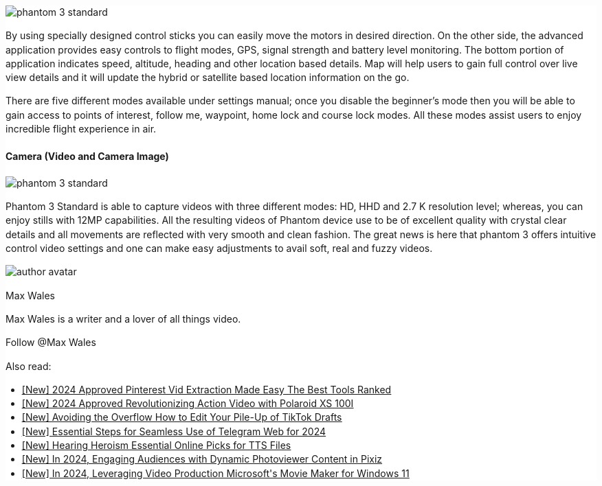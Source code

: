 ![phantom 3 standard](https://images.wondershare.com/filmora/article-images/dji-phantom-3-standard-controller.jpg)

 By using specially designed control sticks you can easily move the motors in desired direction. On the other side, the advanced application provides easy controls to flight modes, GPS, signal strength and battery level monitoring. The bottom portion of application indicates speed, altitude, heading and other location based details. Map will help users to gain full control over live view details and it will update the hybrid or satellite based location information on the go.

 There are five different modes available under settings manual; once you disable the beginner’s mode then you will be able to gain access to points of interest, follow me, waypoint, home lock and course lock modes. All these modes assist users to enjoy incredible flight experience in air.

#### Camera (Video and Camera Image)

![phantom 3 standard](https://images.wondershare.com/filmora/article-images/dji-phantom-3-standard-camera.jpg)

 Phantom 3 Standard is able to capture videos with three different modes: HD, HHD and 2.7 K resolution level; whereas, you can enjoy stills with 12MP capabilities. All the resulting videos of Phantom device use to be of excellent quality with crystal clear details and all movements are reflected with very smooth and clean fashion. The great news is here that phantom 3 offers intuitive control video settings and one can make easy adjustments to avail soft, real and fuzzy videos.

![author avatar](https://images.wondershare.com/filmora/article-images/max-wales-author.jpg)

Max Wales

Max Wales is a writer and a lover of all things video.

Follow @Max Wales


<ins class="adsbygoogle"
     style="display:block"
     data-ad-format="autorelaxed"
     data-ad-client="ca-pub-7571918770474297"
     data-ad-slot="1223367746"></ins>



<ins class="adsbygoogle"
     style="display:block"
     data-ad-client="ca-pub-7571918770474297"
     data-ad-slot="8358498916"
     data-ad-format="auto"
     data-full-width-responsive="true"></ins>


<span class="atpl-alsoreadstyle">Also read:</span>
<div><ul>
<li><a href="https://fox-access.techidaily.com/new-2024-approved-pinterest-vid-extraction-made-easy-the-best-tools-ranked/"><u>[New] 2024 Approved  Pinterest Vid Extraction Made Easy  The Best Tools Ranked</u></a></li>
<li><a href="https://fox-access.techidaily.com/new-2024-approved-revolutionizing-action-video-with-polaroid-xs-100i/"><u>[New] 2024 Approved  Revolutionizing Action Video with Polaroid XS 100I</u></a></li>
<li><a href="https://fox-access.techidaily.com/new-avoiding-the-overflow-how-to-edit-your-pile-up-of-tiktok-drafts/"><u>[New] Avoiding the Overflow  How to Edit Your Pile-Up of TikTok Drafts</u></a></li>
<li><a href="https://fox-access.techidaily.com/new-essential-steps-for-seamless-use-of-telegram-web-for-2024/"><u>[New] Essential Steps for Seamless Use of Telegram Web for 2024</u></a></li>
<li><a href="https://some-knowledge.techidaily.com/new-hearing-heroism-essential-online-picks-for-tts-files/"><u>[New] Hearing Heroism  Essential Online Picks for TTS Files</u></a></li>
<li><a href="https://fox-access.techidaily.com/new-in-2024-engaging-audiences-with-dynamic-photoviewer-content-in-pixiz/"><u>[New] In 2024, Engaging Audiences with Dynamic Photoviewer Content in Pixiz</u></a></li>
<li><a href="https://fox-access.techidaily.com/new-in-2024-leveraging-video-production-microsofts-movie-maker-for-windows-11/"><u>[New] In 2024, Leveraging Video Production  Microsoft's Movie Maker for Windows 11</u></a></li>